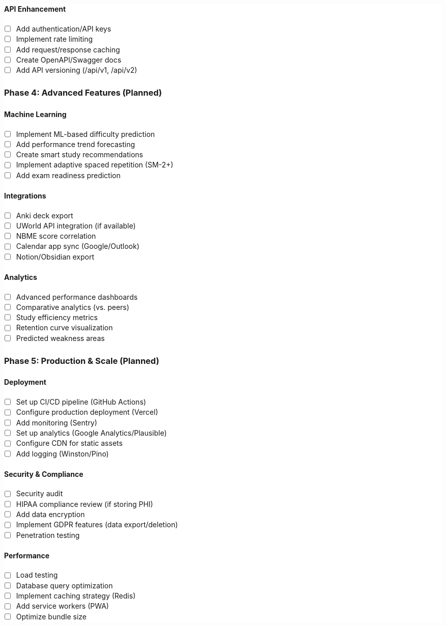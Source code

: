 #### API Enhancement
- [ ] Add authentication/API keys
- [ ] Implement rate limiting
- [ ] Add request/response caching
- [ ] Create OpenAPI/Swagger docs
- [ ] Add API versioning (/api/v1, /api/v2)

### Phase 4: Advanced Features (Planned)

#### Machine Learning
- [ ] Implement ML-based difficulty prediction
- [ ] Add performance trend forecasting
- [ ] Create smart study recommendations
- [ ] Implement adaptive spaced repetition (SM-2+)
- [ ] Add exam readiness prediction

#### Integrations
- [ ] Anki deck export
- [ ] UWorld API integration (if available)
- [ ] NBME score correlation
- [ ] Calendar app sync (Google/Outlook)
- [ ] Notion/Obsidian export

#### Analytics
- [ ] Advanced performance dashboards
- [ ] Comparative analytics (vs. peers)
- [ ] Study efficiency metrics
- [ ] Retention curve visualization
- [ ] Predicted weakness areas

### Phase 5: Production & Scale (Planned)

#### Deployment
- [ ] Set up CI/CD pipeline (GitHub Actions)
- [ ] Configure production deployment (Vercel)
- [ ] Add monitoring (Sentry)
- [ ] Set up analytics (Google Analytics/Plausible)
- [ ] Configure CDN for static assets
- [ ] Add logging (Winston/Pino)

#### Security & Compliance
- [ ] Security audit
- [ ] HIPAA compliance review (if storing PHI)
- [ ] Add data encryption
- [ ] Implement GDPR features (data export/deletion)
- [ ] Penetration testing

#### Performance
- [ ] Load testing
- [ ] Database query optimization
- [ ] Implement caching strategy (Redis)
- [ ] Add service workers (PWA)
- [ ] Optimize bundle size
